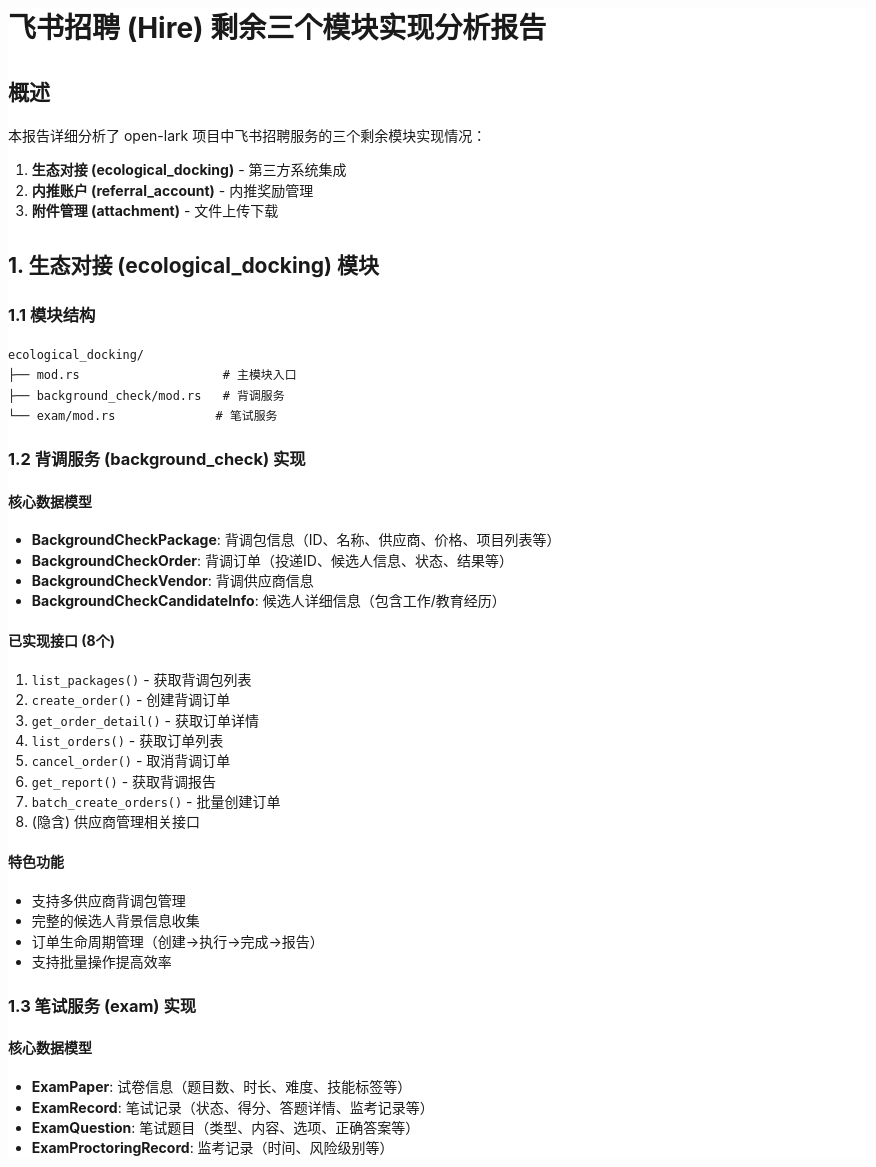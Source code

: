# 飞书招聘 (Hire) 剩余三个模块实现分析报告

## 概述

本报告详细分析了 open-lark 项目中飞书招聘服务的三个剩余模块实现情况：
1. **生态对接 (ecological_docking)** - 第三方系统集成
2. **内推账户 (referral_account)** - 内推奖励管理
3. **附件管理 (attachment)** - 文件上传下载

## 1. 生态对接 (ecological_docking) 模块

### 1.1 模块结构
```
ecological_docking/
├── mod.rs                    # 主模块入口
├── background_check/mod.rs   # 背调服务
└── exam/mod.rs              # 笔试服务
```

### 1.2 背调服务 (background_check) 实现

#### 核心数据模型
- **BackgroundCheckPackage**: 背调包信息（ID、名称、供应商、价格、项目列表等）
- **BackgroundCheckOrder**: 背调订单（投递ID、候选人信息、状态、结果等）
- **BackgroundCheckVendor**: 背调供应商信息
- **BackgroundCheckCandidateInfo**: 候选人详细信息（包含工作/教育经历）

#### 已实现接口 (8个)
1. `list_packages()` - 获取背调包列表
2. `create_order()` - 创建背调订单
3. `get_order_detail()` - 获取订单详情
4. `list_orders()` - 获取订单列表
5. `cancel_order()` - 取消背调订单
6. `get_report()` - 获取背调报告
7. `batch_create_orders()` - 批量创建订单
8. (隐含) 供应商管理相关接口

#### 特色功能
- 支持多供应商背调包管理
- 完整的候选人背景信息收集
- 订单生命周期管理（创建→执行→完成→报告）
- 支持批量操作提高效率

### 1.3 笔试服务 (exam) 实现

#### 核心数据模型
- **ExamPaper**: 试卷信息（题目数、时长、难度、技能标签等）
- **ExamRecord**: 笔试记录（状态、得分、答题详情、监考记录等）
- **ExamQuestion**: 笔试题目（类型、内容、选项、正确答案等）
- **ExamProctoringRecord**: 监考记录（时间、风险级别等）
